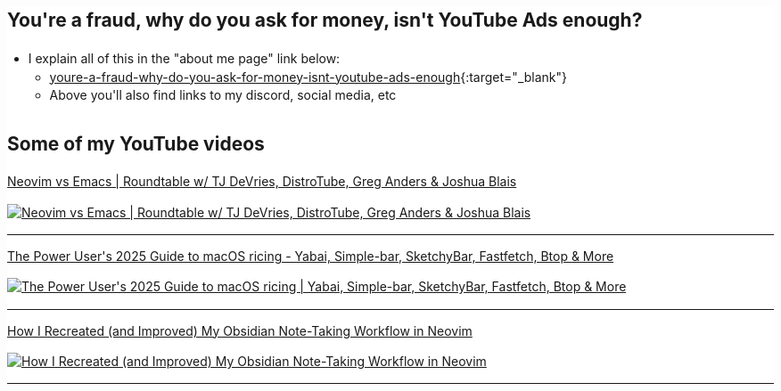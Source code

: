 ## You're a fraud, why do you ask for money, isn't YouTube Ads enough?

- I explain all of this in the "about me page" link below:
  - [youre-a-fraud-why-do-you-ask-for-money-isnt-youtube-ads-enough](https://linkarzu.com/about/#youre-a-fraud-why-do-you-ask-for-money-isnt-youtube-ads-enough){:target="\_blank"}
  - Above you'll also find links to my discord, social media, etc

## Some of my YouTube videos

[Neovim vs Emacs | Roundtable w/ TJ DeVries, DistroTube, Greg Anders & Joshua Blais](https://youtu.be/SnhcXR9CKno)

<div align="left">
    <a href=" https://youtu.be/SnhcXR9CKno ">
        <img
          src="./assets/img/imgs/250813-neovim-vs-emacs.avif"
          alt=" Neovim vs Emacs | Roundtable w/ TJ DeVries, DistroTube, Greg Anders & Joshua Blais "
          width="400"
        />
    </a>
</div>

---

[The Power User's 2025 Guide to macOS ricing - Yabai, Simple-bar, SketchyBar, Fastfetch, Btop & More](https://youtu.be/8pqFtkQip4I)

<div align="left">
    <a href=" https://youtu.be/8pqFtkQip4I ">
        <img
          src="./assets/img/imgs/250120-macos-ricing-link.avif"
          alt=" The Power User's 2025 Guide to macOS ricing | Yabai, Simple-bar, SketchyBar, Fastfetch, Btop & More "
          width="400"
        />
    </a>
</div>

---

[How I Recreated (and Improved) My Obsidian Note-Taking Workflow in Neovim](https://youtu.be/k_g8q5JeisY)

<div align="left">
    <a href=" https://youtu.be/k_g8q5JeisY ">
        <img
          src="./assets/img/imgs/250220-thux-neovim-like-obsidian.avif"
          alt=" How I Recreated (and Improved) My Obsidian Note-Taking Workflow in Neovim "
          width="400"
        />
    </a>
</div>

---